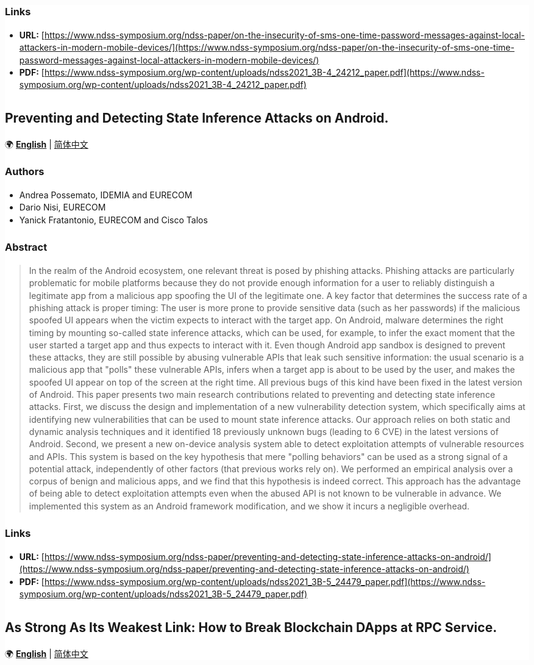 ### Links
- **URL:** [https://www.ndss-symposium.org/ndss-paper/on-the-insecurity-of-sms-one-time-password-messages-against-local-attackers-in-modern-mobile-devices/](https://www.ndss-symposium.org/ndss-paper/on-the-insecurity-of-sms-one-time-password-messages-against-local-attackers-in-modern-mobile-devices/)
- **PDF:** [https://www.ndss-symposium.org/wp-content/uploads/ndss2021_3B-4_24212_paper.pdf](https://www.ndss-symposium.org/wp-content/uploads/ndss2021_3B-4_24212_paper.pdf)
## Preventing and Detecting State Inference Attacks on Android.
🌍 **[English](../../../docs/en/Network%20and%20Distributed%20System%20Security%20Symposium/Network%20and%20Distributed%20System%20Security%20Symposium[2021].md#preventing-and-detecting-state-inference-attacks-on-android)** | [简体中文](../../../docs/zh-CN/Network%20and%20Distributed%20System%20Security%20Symposium/Network%20and%20Distributed%20System%20Security%20Symposium[2021].md#preventing-and-detecting-state-inference-attacks-on-android)
### Authors
* Andrea Possemato, IDEMIA and EURECOM
* Dario Nisi, EURECOM
* Yanick Fratantonio, EURECOM and Cisco Talos
### Abstract
> In the realm of the Android ecosystem, one relevant threat is posed by phishing attacks. Phishing attacks are particularly problematic for mobile platforms because they do not provide enough information for a user to reliably distinguish a legitimate app from a malicious app spoofing the UI of the legitimate one. A key factor that determines the success rate of a phishing attack is proper timing: The user is more prone to provide sensitive data (such as her passwords) if the malicious spoofed UI appears when the victim expects to interact with the target app. On Android, malware determines the right timing by mounting so-called state inference attacks, which can be used, for example, to infer the exact moment that the user started a target app and thus expects to interact with it. Even though Android app sandbox is designed to prevent these attacks, they are still possible by abusing vulnerable APIs that leak such sensitive information: the usual scenario is a malicious app that "polls" these vulnerable APIs, infers when a target app is about to be used by the user, and makes the spoofed UI appear on top of the screen at the right time. All previous bugs of this kind have been fixed in the latest version of Android.
This paper presents two main research contributions related to preventing and detecting state inference attacks. First, we discuss the design and implementation of a new vulnerability detection system, which specifically aims at identifying new vulnerabilities that can be used to mount state inference attacks. Our approach relies on both static and dynamic analysis techniques and it identified 18 previously unknown bugs (leading to 6 CVE) in the latest versions of Android.
Second, we present a new on-device analysis system able to detect exploitation attempts of vulnerable resources and APIs. This system is based on the key hypothesis that mere "polling behaviors" can be used as a strong signal of a potential attack, independently of other factors (that previous works rely on). We performed an empirical analysis over a corpus of benign and malicious apps, and we find that this hypothesis is indeed correct. This approach has the advantage of being able to detect exploitation attempts even when the abused API is not known to be vulnerable in advance. We implemented this system as an Android framework modification, and we show it incurs a negligible overhead.

### Links
- **URL:** [https://www.ndss-symposium.org/ndss-paper/preventing-and-detecting-state-inference-attacks-on-android/](https://www.ndss-symposium.org/ndss-paper/preventing-and-detecting-state-inference-attacks-on-android/)
- **PDF:** [https://www.ndss-symposium.org/wp-content/uploads/ndss2021_3B-5_24479_paper.pdf](https://www.ndss-symposium.org/wp-content/uploads/ndss2021_3B-5_24479_paper.pdf)
## As Strong As Its Weakest Link: How to Break Blockchain DApps at RPC Service.
🌍 **[English](../../../docs/en/Network%20and%20Distributed%20System%20Security%20Symposium/Network%20and%20Distributed%20System%20Security%20Symposium[2021].md#as-strong-as-its-weakest-link-how-to-break-blockchain-dapps-at-rpc-service)** | [简体中文](../../../docs/zh-CN/Network%20and%20Distributed%20System%20Security%20Symposium/Network%20and%20Distributed%20System%20Security%20Symposium[2021].md#as-strong-as-its-weakest-link-how-to-break-blockchain-dapps-at-rpc-service)